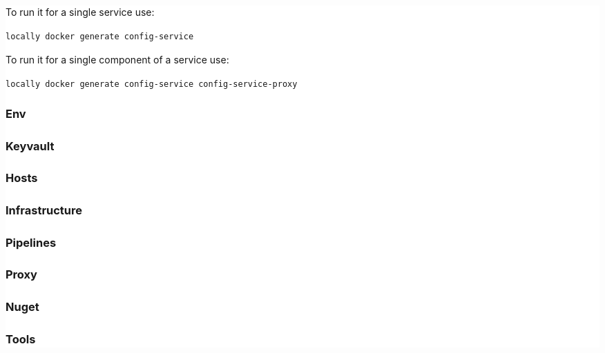 To run it for a single service use:

```bash
locally docker generate config-service
```

To run it for a single component of a service use:

```bash
locally docker generate config-service config-service-proxy
```

### Env

### Keyvault

### Hosts

### Infrastructure

### Pipelines

### Proxy

### Nuget

### Tools
